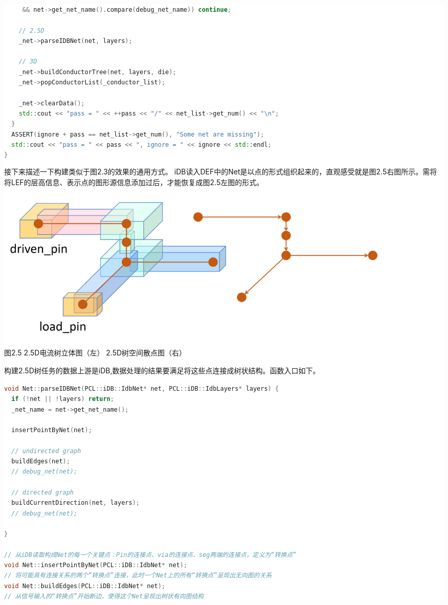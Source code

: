 ```c++
     && net->get_net_name().compare(debug_net_name)) continue;

    // 2.5D
    _net->parseIDBNet(net, layers);

    // 3D
    _net->buildConductorTree(net, layers, die);
    _net->popConductorList(_conductor_list);

    _net->clearData();
    std::cout << "pass = " << ++pass << "/" << net_list->get_num() << "\n";
  } 
  ASSERT(ignore + pass == net_list->get_num(), "Some net are missing");
  std::cout << "pass = " << pass << ", ignore = " << ignore << std::endl;
}
```

接下来描述一下构建类似于图2.3的效果的通用方式。
iDB读入DEF中的Net是以点的形式组织起来的，直观感受就是图2.5右图所示。需将将LEF的层高信息、表示点的图形源信息添加过后，才能恢复成图2.5左图的形式。

<img src="./iRCX/fig.6.png" height =280>

图2.5 2.5D电流树立体图（左） 2.5D树空间散点图（右）

构建2.5D树任务的数据上游是iDB,数据处理的结果要满足将这些点连接成树状结构。函数入口如下。

```c++
void Net::parseIDBNet(PCL::iDB::IdbNet* net, PCL::iDB::IdbLayers* layers) {
  if (!net || !layers) return;
  _net_name = net->get_net_name();

  insertPointByNet(net);

  // undirected graph
  buildEdges(net);
  // debug_net(net);

  // directed graph
  buildCurrentDirection(net, layers);
  // debug_net(net);
  
}

// 从iDB读取构成Net的每一个关键点：Pin的连接点、via的连接点、seg两端的连接点，定义为“转换点”
void Net::insertPointByNet(PCL::iDB::IdbNet* net);
// 将可能具有连接关系的两个“转换点”连接，此时一个Net上的所有“转换点”呈现出无向图的关系
void Net::buildEdges(PCL::iDB::IdbNet* net);
// 从信号输入的“转换点”开始断边，使得这个Net呈现出树状有向图结构
```